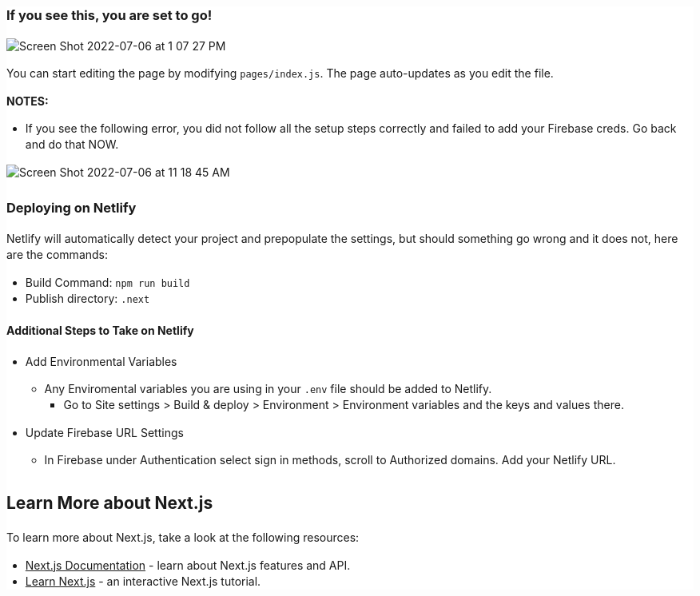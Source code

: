 ### If you see this, you are set to go!
<img width="450" alt="Screen Shot 2022-07-06 at 1 07 27 PM" src="https://user-images.githubusercontent.com/29741570/177615077-9b6a75bc-0260-4d29-bb88-bd95a3140687.png">


You can start editing the page by modifying `pages/index.js`. The page auto-updates as you edit the file.

**NOTES:** 
- If you see the following error, you did not follow all the setup steps correctly and failed to add your Firebase creds. Go back and do that NOW.

<img width="1043" alt="Screen Shot 2022-07-06 at 11 18 45 AM" src="https://user-images.githubusercontent.com/29741570/177612501-c2628f18-4bbd-4de9-aae6-27ffba1172d6.png">

### Deploying on Netlify
Netlify will automatically detect your project and prepopulate the settings, but should something go wrong and it does not, here are the commands:

- Build Command: `npm run build`
- Publish directory: `.next`

#### Additional Steps to Take on Netlify
- Add Environmental Variables
    - Any Enviromental variables you are using in your `.env` file should be added to Netlify. 
        - Go to Site settings > Build & deploy > Environment > Environment variables and the keys and values there.

- Update Firebase URL Settings
    - In Firebase under Authentication select sign in methods, scroll to Authorized domains. Add your Netlify URL.
        
## Learn More about Next.js
To learn more about Next.js, take a look at the following resources:

- [Next.js Documentation](https://nextjs.org/docs) - learn about Next.js features and API.
- [Learn Next.js](https://nextjs.org/learn) - an interactive Next.js tutorial.

